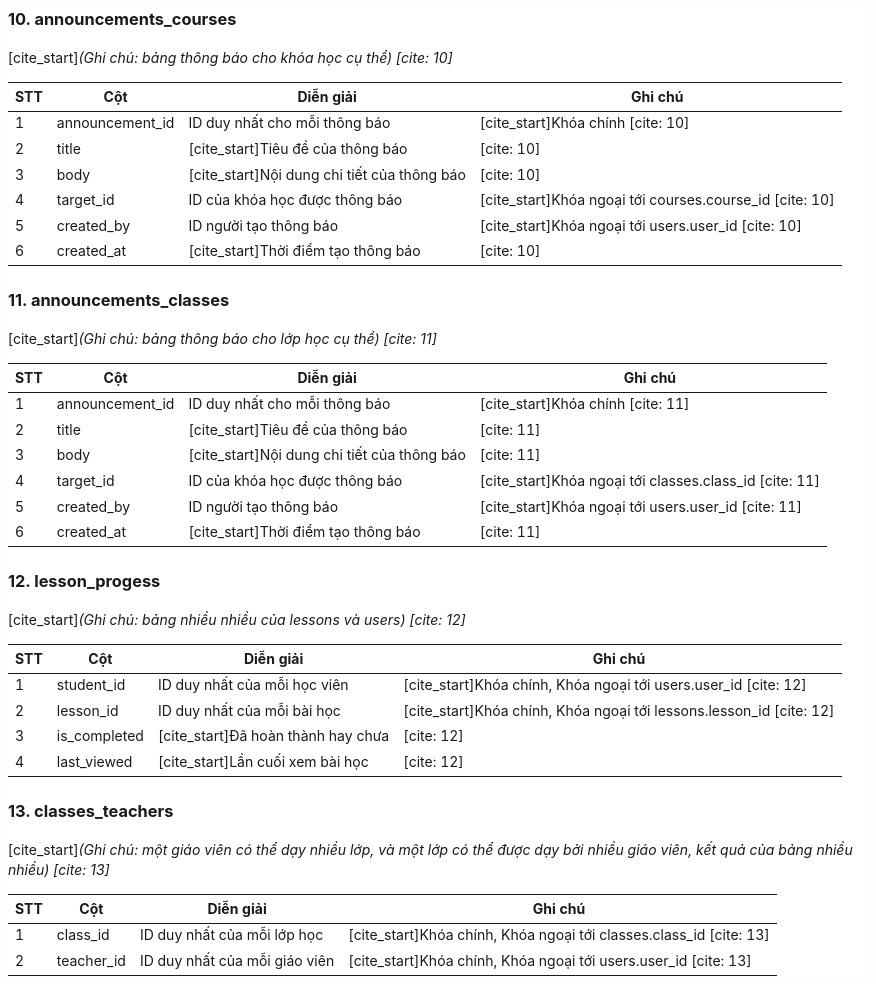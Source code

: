 ### 10. announcements_courses
[cite_start]*(Ghi chú: bảng thông báo cho khóa học cụ thể) [cite: 10]*

| STT | Cột | Diễn giải | Ghi chú |
|---|---|---|---|
| 1 | announcement_id | ID duy nhất cho mỗi thông báo | [cite_start]Khóa chính [cite: 10] |
| 2 | title | [cite_start]Tiêu đề của thông báo | [cite: 10] |
| 3 | body | [cite_start]Nội dung chi tiết của thông báo | [cite: 10] |
| 4 | target_id | ID của khóa học được thông báo | [cite_start]Khóa ngoại tới courses.course_id [cite: 10] |
| 5 | created_by | ID người tạo thông báo | [cite_start]Khóa ngoại tới users.user_id [cite: 10] |
| 6 | created_at | [cite_start]Thời điểm tạo thông báo | [cite: 10] |

### 11. announcements_classes
[cite_start]*(Ghi chú: bảng thông báo cho lớp học cụ thể) [cite: 11]*

| STT | Cột | Diễn giải | Ghi chú |
|---|---|---|---|
| 1 | announcement_id | ID duy nhất cho mỗi thông báo | [cite_start]Khóa chính [cite: 11] |
| 2 | title | [cite_start]Tiêu đề của thông báo | [cite: 11] |
| 3 | body | [cite_start]Nội dung chi tiết của thông báo | [cite: 11] |
| 4 | target_id | ID của khóa học được thông báo | [cite_start]Khóa ngoại tới classes.class_id [cite: 11] |
| 5 | created_by | ID người tạo thông báo | [cite_start]Khóa ngoại tới users.user_id [cite: 11] |
| 6 | created_at | [cite_start]Thời điểm tạo thông báo | [cite: 11] |

### 12. lesson_progess
[cite_start]*(Ghi chú: bảng nhiều nhiều của lessons và users) [cite: 12]*

| STT | Cột | Diễn giải | Ghi chú |
|---|---|---|---|
| 1 | student_id | ID duy nhất của mỗi học viên | [cite_start]Khóa chính, Khóa ngoại tới users.user_id [cite: 12] |
| 2 | lesson_id | ID duy nhất của mỗi bài học | [cite_start]Khóa chính, Khóa ngoại tới lessons.lesson_id [cite: 12] |
| 3 | is_completed | [cite_start]Đã hoàn thành hay chưa | [cite: 12] |
| 4 | last_viewed | [cite_start]Lần cuối xem bài học | [cite: 12] |

### 13. classes_teachers
[cite_start]*(Ghi chú: một giáo viên có thể dạy nhiều lớp, và một lớp có thể được dạy bởi nhiều giáo viên, kết quả của bảng nhiều nhiều) [cite: 13]*

| STT | Cột | Diễn giải | Ghi chú |
|---|---|---|---|
| 1 | class_id | ID duy nhất của mỗi lớp học | [cite_start]Khóa chính, Khóa ngoại tới classes.class_id [cite: 13] |
| 2 | teacher_id | ID duy nhất của mỗi giáo viên | [cite_start]Khóa chính, Khóa ngoại tới users.user_id [cite: 13] |
